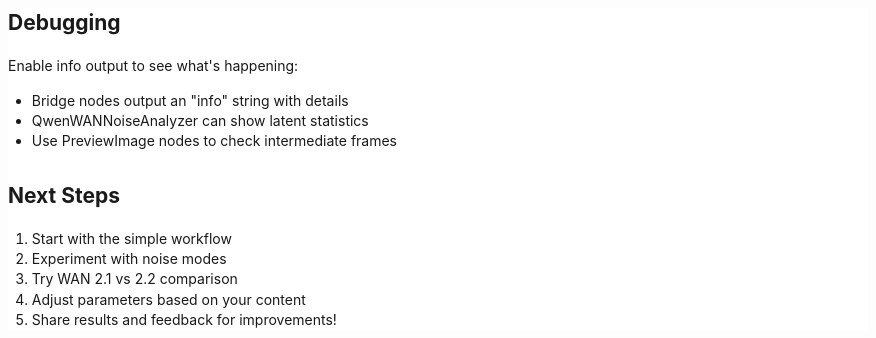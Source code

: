 ## Debugging

Enable info output to see what's happening:
- Bridge nodes output an "info" string with details
- QwenWANNoiseAnalyzer can show latent statistics
- Use PreviewImage nodes to check intermediate frames

## Next Steps

1. Start with the simple workflow
2. Experiment with noise modes
3. Try WAN 2.1 vs 2.2 comparison
4. Adjust parameters based on your content
5. Share results and feedback for improvements!
